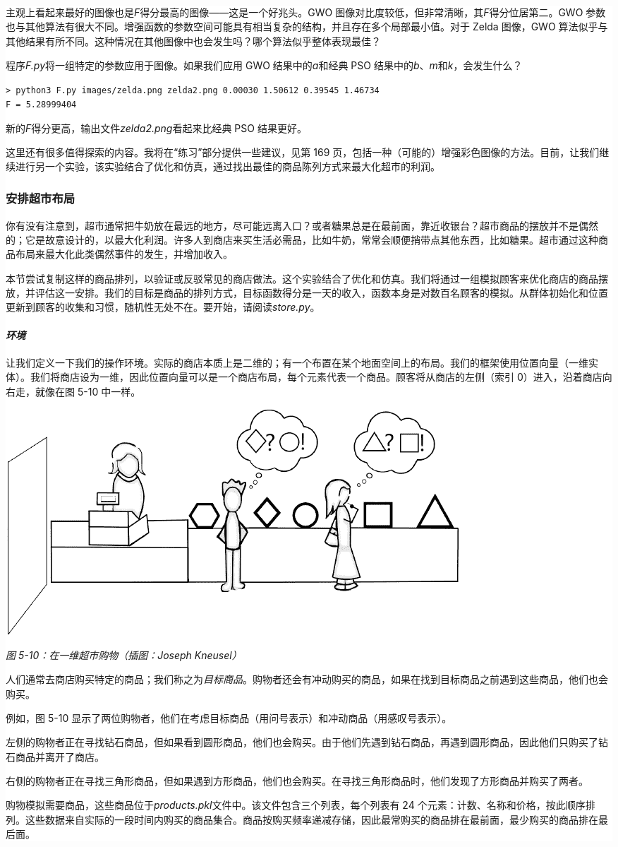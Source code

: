 主观上看起来最好的图像也是*F*得分最高的图像——这是一个好兆头。GWO 图像对比度较低，但非常清晰，其*F*得分位居第二。GWO 参数也与其他算法有很大不同。增强函数的参数空间可能具有相当复杂的结构，并且存在多个局部最小值。对于 Zelda 图像，GWO 算法似乎与其他结果有所不同。这种情况在其他图像中也会发生吗？哪个算法似乎整体表现最佳？

程序*F.py*将一组特定的参数应用于图像。如果我们应用 GWO 结果中的*a*和经典 PSO 结果中的*b*、*m*和*k*，会发生什么？

```
> python3 F.py images/zelda.png zelda2.png 0.00030 1.50612 0.39545 1.46734
F = 5.28999404
```

新的*F*得分更高，输出文件*zelda2.png*看起来比经典 PSO 结果更好。

这里还有很多值得探索的内容。我将在“练习”部分提供一些建议，见第 169 页，包括一种（可能的）增强彩色图像的方法。目前，让我们继续进行另一个实验，该实验结合了优化和仿真，通过找出最佳的商品陈列方式来最大化超市的利润。

### **安排超市布局**

你有没有注意到，超市通常把牛奶放在最远的地方，尽可能远离入口？或者糖果总是在最前面，靠近收银台？超市商品的摆放并不是偶然的；它是故意设计的，以最大化利润。许多人到商店来买生活必需品，比如牛奶，常常会顺便捎带点其他东西，比如糖果。超市通过这种商品布局来最大化此类偶然事件的发生，并增加收入。

本节尝试复制这样的商品排列，以验证或反驳常见的商店做法。这个实验结合了优化和仿真。我们将通过一组模拟顾客来优化商店的商品摆放，并评估这一安排。我们的目标是商品的排列方式，目标函数得分是一天的收入，函数本身是对数百名顾客的模拟。从群体初始化和位置更新到顾客的收集和习惯，随机性无处不在。要开始，请阅读*store.py*。

#### ***环境***

让我们定义一下我们的操作环境。实际的商店本质上是二维的；有一个布置在某个地面空间上的布局。我们的框架使用位置向量（一维实体）。我们将商店设为一维，因此位置向量可以是一个商店布局，每个元素代表一个商品。顾客将从商店的左侧（索引 0）进入，沿着商店向右走，就像在图 5-10 中一样。

![图像](img/05fig10.jpg)

*图 5-10：在一维超市购物（插图：Joseph Kneusel）*

人们通常去商店购买特定的商品；我们称之为*目标商品*。购物者还会有冲动购买的商品，如果在找到目标商品之前遇到这些商品，他们也会购买。

例如，图 5-10 显示了两位购物者，他们在考虑目标商品（用问号表示）和冲动商品（用感叹号表示）。

左侧的购物者正在寻找钻石商品，但如果看到圆形商品，他们也会购买。由于他们先遇到钻石商品，再遇到圆形商品，因此他们只购买了钻石商品并离开了商店。

右侧的购物者正在寻找三角形商品，但如果遇到方形商品，他们也会购买。在寻找三角形商品时，他们发现了方形商品并购买了两者。

购物模拟需要商品，这些商品位于*products.pkl*文件中。该文件包含三个列表，每个列表有 24 个元素：计数、名称和价格，按此顺序排列。这些数据来自实际的一段时间内购买的商品集合。商品按购买频率递减存储，因此最常购买的商品排在最前面，最少购买的商品排在最后面。
